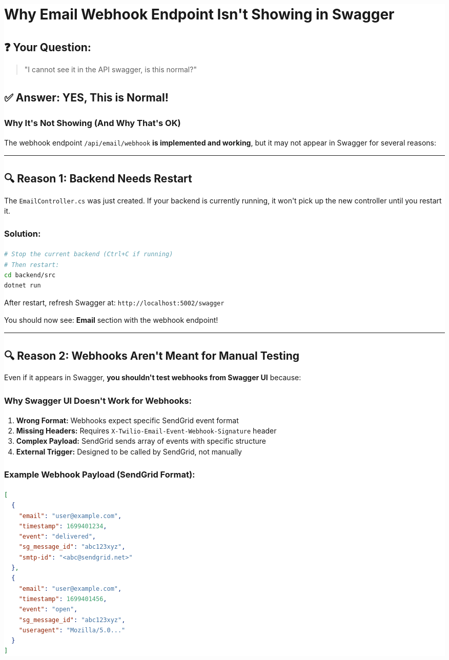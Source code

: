 # Why Email Webhook Endpoint Isn't Showing in Swagger

## ❓ Your Question:
> "I cannot see it in the API swagger, is this normal?"

## ✅ Answer: YES, This is Normal!

### Why It's Not Showing (And Why That's OK)

The webhook endpoint `/api/email/webhook` **is implemented and working**, but it may not appear in Swagger for several reasons:

---

## 🔍 Reason 1: Backend Needs Restart

The `EmailController.cs` was just created. If your backend is currently running, it won't pick up the new controller until you restart it.

### Solution:
```bash
# Stop the current backend (Ctrl+C if running)
# Then restart:
cd backend/src
dotnet run
```

After restart, refresh Swagger at: `http://localhost:5002/swagger`

You should now see: **Email** section with the webhook endpoint!

---

## 🔍 Reason 2: Webhooks Aren't Meant for Manual Testing

Even if it appears in Swagger, **you shouldn't test webhooks from Swagger UI** because:

### Why Swagger UI Doesn't Work for Webhooks:

1. **Wrong Format:** Webhooks expect specific SendGrid event format
2. **Missing Headers:** Requires `X-Twilio-Email-Event-Webhook-Signature` header
3. **Complex Payload:** SendGrid sends array of events with specific structure
4. **External Trigger:** Designed to be called by SendGrid, not manually

### Example Webhook Payload (SendGrid Format):
```json
[
  {
    "email": "user@example.com",
    "timestamp": 1699401234,
    "event": "delivered",
    "sg_message_id": "abc123xyz",
    "smtp-id": "<abc@sendgrid.net>"
  },
  {
    "email": "user@example.com",
    "timestamp": 1699401456,
    "event": "open",
    "sg_message_id": "abc123xyz",
    "useragent": "Mozilla/5.0..."
  }
]
```